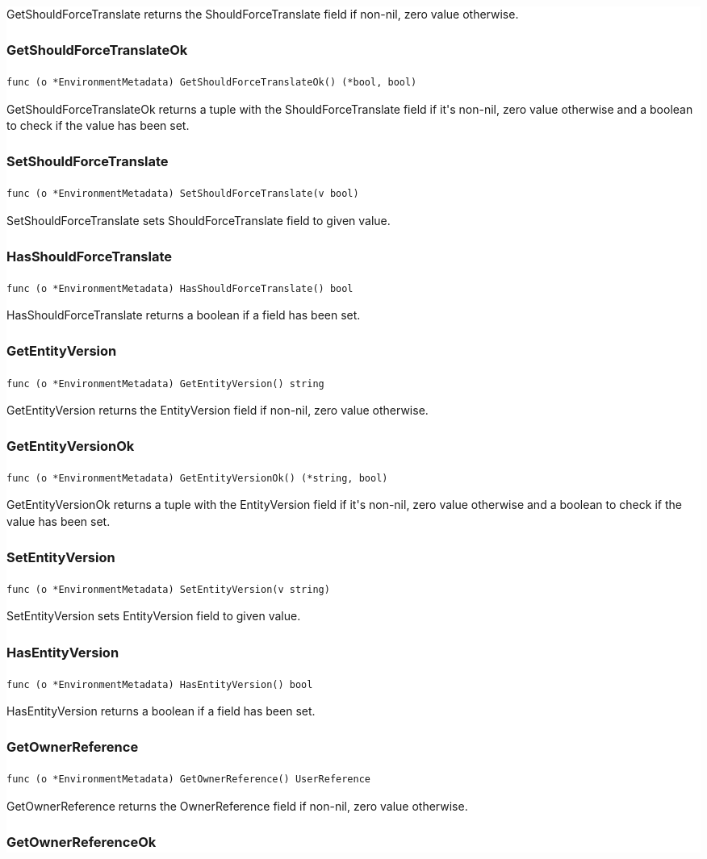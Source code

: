 GetShouldForceTranslate returns the ShouldForceTranslate field if non-nil, zero value otherwise.

### GetShouldForceTranslateOk

`func (o *EnvironmentMetadata) GetShouldForceTranslateOk() (*bool, bool)`

GetShouldForceTranslateOk returns a tuple with the ShouldForceTranslate field if it's non-nil, zero value otherwise
and a boolean to check if the value has been set.

### SetShouldForceTranslate

`func (o *EnvironmentMetadata) SetShouldForceTranslate(v bool)`

SetShouldForceTranslate sets ShouldForceTranslate field to given value.

### HasShouldForceTranslate

`func (o *EnvironmentMetadata) HasShouldForceTranslate() bool`

HasShouldForceTranslate returns a boolean if a field has been set.

### GetEntityVersion

`func (o *EnvironmentMetadata) GetEntityVersion() string`

GetEntityVersion returns the EntityVersion field if non-nil, zero value otherwise.

### GetEntityVersionOk

`func (o *EnvironmentMetadata) GetEntityVersionOk() (*string, bool)`

GetEntityVersionOk returns a tuple with the EntityVersion field if it's non-nil, zero value otherwise
and a boolean to check if the value has been set.

### SetEntityVersion

`func (o *EnvironmentMetadata) SetEntityVersion(v string)`

SetEntityVersion sets EntityVersion field to given value.

### HasEntityVersion

`func (o *EnvironmentMetadata) HasEntityVersion() bool`

HasEntityVersion returns a boolean if a field has been set.

### GetOwnerReference

`func (o *EnvironmentMetadata) GetOwnerReference() UserReference`

GetOwnerReference returns the OwnerReference field if non-nil, zero value otherwise.

### GetOwnerReferenceOk
